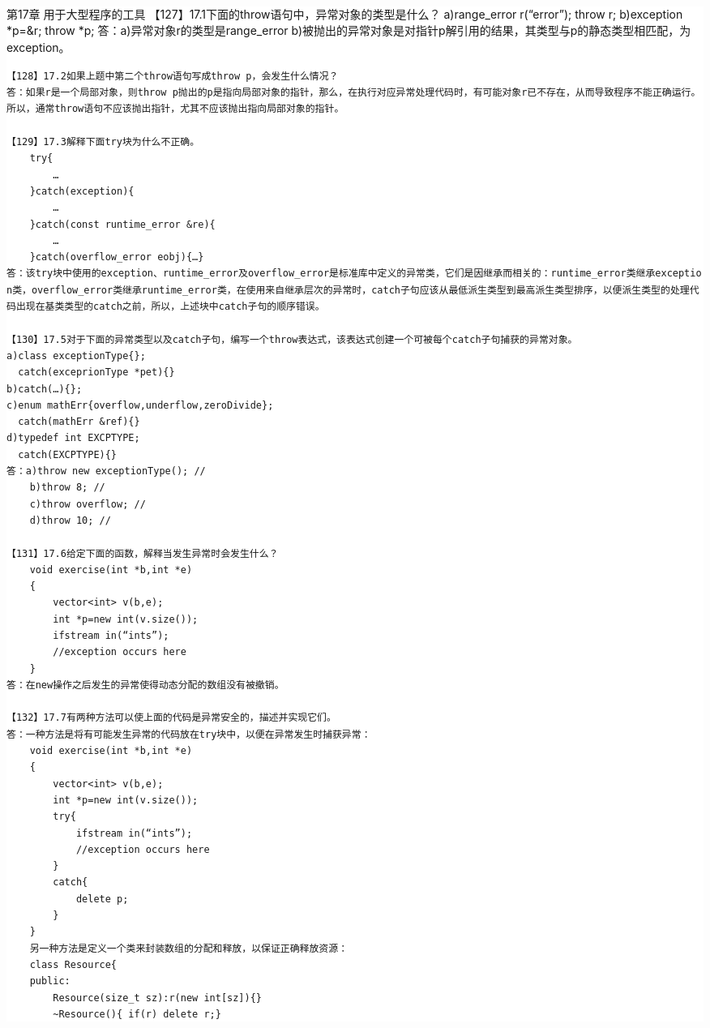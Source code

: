 
第17章	用于大型程序的工具
	【127】17.1下面的throw语句中，异常对象的类型是什么？
	a)range_error r(“error”); throw r;
	b)exception *p=&r; throw *p;
	答：a)异常对象r的类型是range_error
		b)被抛出的异常对象是对指针p解引用的结果，其类型与p的静态类型相匹配，为exception。

	【128】17.2如果上题中第二个throw语句写成throw p，会发生什么情况？
	答：如果r是一个局部对象，则throw p抛出的p是指向局部对象的指针，那么，在执行对应异常处理代码时，有可能对象r已不存在，从而导致程序不能正确运行。所以，通常throw语句不应该抛出指针，尤其不应该抛出指向局部对象的指针。

	【129】17.3解释下面try块为什么不正确。
		try{
			…
		}catch(exception){
			…
		}catch(const runtime_error &re){
			…
		}catch(overflow_error eobj){…}
	答：该try块中使用的exception、runtime_error及overflow_error是标准库中定义的异常类，它们是因继承而相关的：runtime_error类继承exception类，overflow_error类继承runtime_error类，在使用来自继承层次的异常时，catch子句应该从最低派生类型到最高派生类型排序，以便派生类型的处理代码出现在基类类型的catch之前，所以，上述块中catch子句的顺序错误。
	
	【130】17.5对于下面的异常类型以及catch子句，编写一个throw表达式，该表达式创建一个可被每个catch子句捕获的异常对象。
	a)class exceptionType{};
	  catch(exceprionType *pet){}
	b)catch(…){};
	c)enum mathErr{overflow,underflow,zeroDivide};
	  catch(mathErr &ref){}
	d)typedef int EXCPTYPE;
	  catch(EXCPTYPE){}
	答：a)throw new exceptionType(); //
		b)throw 8; //
		c)throw overflow; //
		d)throw 10; //
	
	【131】17.6给定下面的函数，解释当发生异常时会发生什么？
		void exercise(int *b,int *e)
		{
			vector<int> v(b,e);
			int *p=new int(v.size());
			ifstream in(“ints”);
			//exception occurs here
		}
	答：在new操作之后发生的异常使得动态分配的数组没有被撤销。

	【132】17.7有两种方法可以使上面的代码是异常安全的，描述并实现它们。
	答：一种方法是将有可能发生异常的代码放在try块中，以便在异常发生时捕获异常：
		void exercise(int *b,int *e)
		{
			vector<int> v(b,e);
			int *p=new int(v.size());
			try{
				ifstream in(“ints”);
				//exception occurs here
			}
			catch{
				delete p;
			}
		}
		另一种方法是定义一个类来封装数组的分配和释放，以保证正确释放资源：
		class Resource{
		public:
			Resource(size_t sz):r(new int[sz]){}
			~Resource(){ if(r) delete r;}